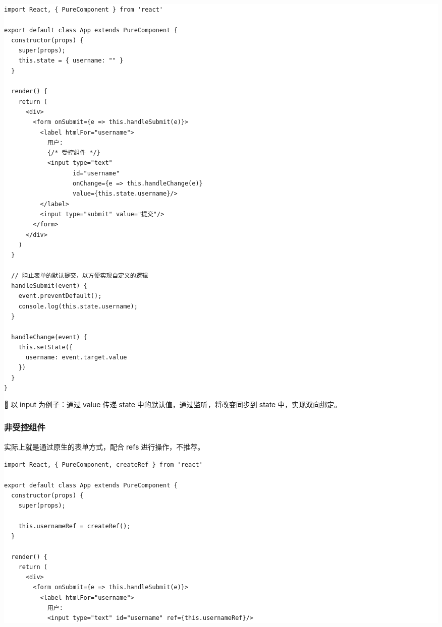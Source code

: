 ```react
import React, { PureComponent } from 'react'

export default class App extends PureComponent {
  constructor(props) {
    super(props);
    this.state = { username: "" }
  }

  render() {
    return (
      <div>
        <form onSubmit={e => this.handleSubmit(e)}>
          <label htmlFor="username">
            用户: 
            {/* 受控组件 */}
            <input type="text" 
                   id="username" 
                   onChange={e => this.handleChange(e)}
                   value={this.state.username}/>
          </label>
          <input type="submit" value="提交"/>
        </form>
      </div>
    )
  }

  // 阻止表单的默认提交，以方便实现自定义的逻辑
  handleSubmit(event) {
    event.preventDefault();
    console.log(this.state.username);
  }

  handleChange(event) {
    this.setState({
      username: event.target.value
    })
  }
}
```

:whale: 以 input 为例子：通过 value 传递 state 中的默认值，通过监听，将改变同步到 state 中，实现双向绑定。



### 非受控组件

实际上就是通过原生的表单方式，配合 refs 进行操作，不推荐。

```react
import React, { PureComponent, createRef } from 'react'

export default class App extends PureComponent {
  constructor(props) {
    super(props);

    this.usernameRef = createRef();
  }

  render() {
    return (
      <div>
        <form onSubmit={e => this.handleSubmit(e)}>
          <label htmlFor="username">
            用户: 
            <input type="text" id="username" ref={this.usernameRef}/>
```